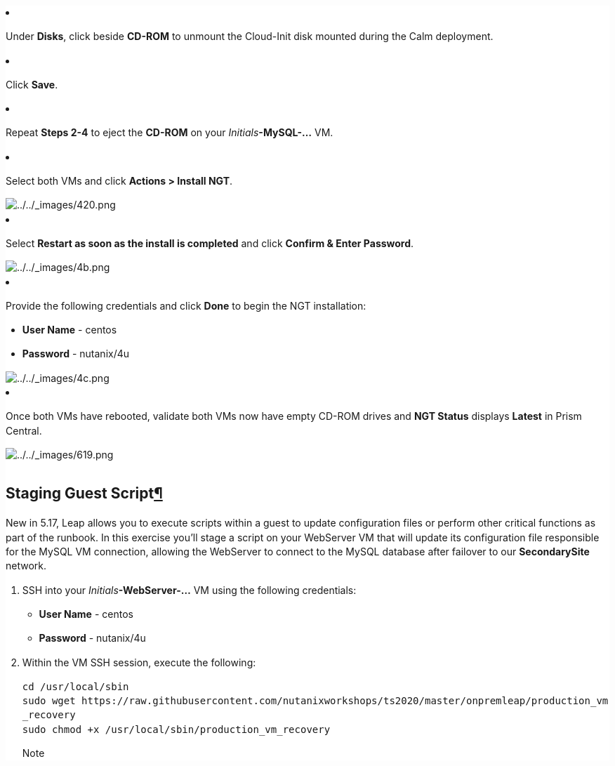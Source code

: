 <li><p>Under <strong>Disks</strong>, click <em class="fa fa-eject"></em> beside <strong>CD-ROM</strong> to unmount the Cloud-Init disk mounted during the Calm deployment.</p></li>
<li><p>Click <strong>Save</strong>.</p></li>
<li><p>Repeat <strong>Steps 2-4</strong> to eject the <strong>CD-ROM</strong> on your <em>Initials</em><strong>-MySQL-…</strong> VM.</p></li>
<li><p>Select both VMs and click <strong>Actions &gt; Install NGT</strong>.</p>
<div class="figure align-default">
<img alt="../../_images/420.png" src="https://s3.amazonaws.com/handsonworkshops.prod.media/ws/d4403954493947f58ec63a8c72be6cd0/i/file/421830c402ed4fa4a1d17d296ff06830/420.png" />
</div>
</li>
<li><p>Select <strong>Restart as soon as the install is completed</strong> and click <strong>Confirm &amp; Enter Password</strong>.</p>
<div class="figure align-default">
<img alt="../../_images/4b.png" src="https://s3.amazonaws.com/handsonworkshops.prod.media/ws/d4403954493947f58ec63a8c72be6cd0/i/file/421830c402ed4fa4a1d17d296ff06830/4b.png" />
</div>
</li>
<li><p>Provide the following credentials and click <strong>Done</strong> to begin the NGT installation:</p>
<ul class="simple">
<li><p><strong>User Name</strong> - centos</p></li>
<li><p><strong>Password</strong> - nutanix/4u</p></li>
</ul>
<div class="figure align-default">
<img alt="../../_images/4c.png" src="https://s3.amazonaws.com/handsonworkshops.prod.media/ws/d4403954493947f58ec63a8c72be6cd0/i/file/421830c402ed4fa4a1d17d296ff06830/4c.png" />
</div>
</li>
<li><p>Once both VMs have rebooted, validate both VMs now have empty CD-ROM drives and <strong>NGT Status</strong> displays <strong>Latest</strong> in Prism Central.</p>
<div class="figure align-default">
<img alt="../../_images/619.png" src="https://s3.amazonaws.com/handsonworkshops.prod.media/ws/d4403954493947f58ec63a8c72be6cd0/i/file/421830c402ed4fa4a1d17d296ff06830/619.png" />
</div>
</li>
</ol>
</div>
</div>
<div class="section" id="staging-guest-script">
<h2>Staging Guest Script<a class="headerlink" href="#staging-guest-script" title="Permalink to this headline">¶</a></h2>
<p>New in 5.17, Leap allows you to execute scripts within a guest to update configuration files or perform other critical functions as part of the runbook. In this exercise you’ll stage a script on your WebServer VM that will update its configuration file responsible for the MySQL VM connection, allowing the WebServer to connect to the MySQL database after failover to our <strong>SecondarySite</strong> network.</p>
<ol class="arabic">
<li><p>SSH into your <em>Initials</em><strong>-WebServer-…</strong> VM using the following credentials:</p>
<ul class="simple">
<li><p><strong>User Name</strong> - centos</p></li>
<li><p><strong>Password</strong> - nutanix/4u</p></li>
</ul>
</li>
<li><p>Within the VM SSH session, execute the following:</p>
<div class="highlight-bash notranslate"><div class="highlight"><pre><span></span><span class="nb">cd</span> /usr/local/sbin
sudo wget https://raw.githubusercontent.com/nutanixworkshops/ts2020/master/onpremleap/production_vm_recovery
sudo chmod +x /usr/local/sbin/production_vm_recovery
</pre></div>
</div>
<div class="admonition note">
<p class="admonition-title">Note</p>